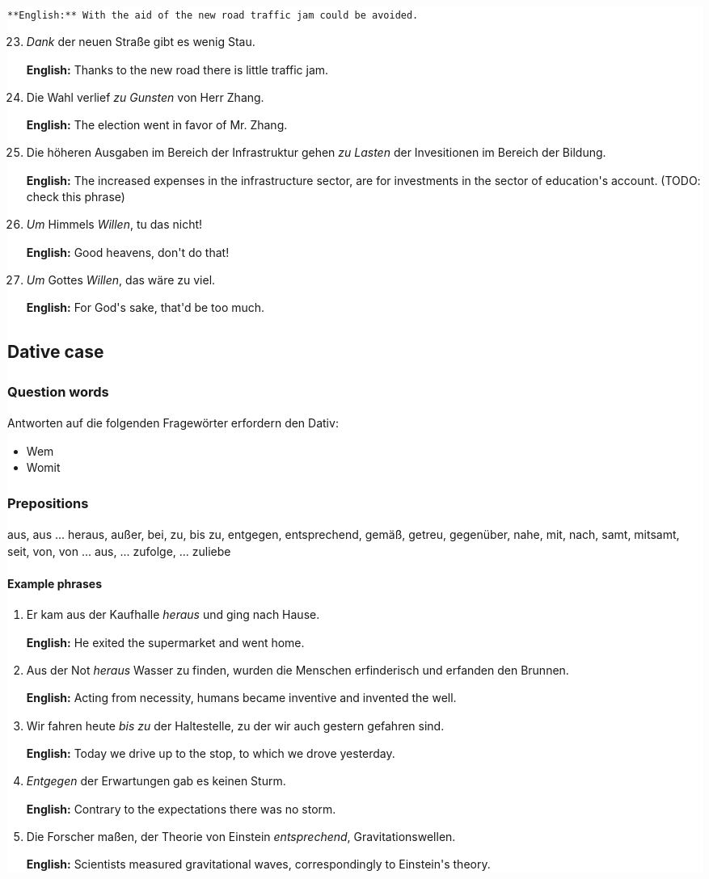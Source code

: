 	**English:** With the aid of the new road traffic jam could be avoided.

23. _Dank_ der neuen Straße gibt es wenig Stau.

	**English:** Thanks to the new road there is little traffic jam.

24. Die Wahl verlief _zu Gunsten_ von Herr Zhang.

	**English:** The election went in favor of Mr. Zhang.

25. Die höheren Ausgaben im Bereich der Infrastruktur gehen _zu Lasten_ der Invesitionen im Bereich der Bildung.

	**English:** The increased expenses in the infrastructure sector, are for investments in the sector of education's account. (TODO: check this phrase)

26. _Um_ Himmels _Willen_, tu das nicht!

	**English:** Good heavens, don't do that!

27. _Um_ Gottes _Willen_, das wäre zu viel.

	**English:** For God's sake, that'd be too much.

[^mehrteiligeAdverbien]: : Laut §39 des Dudens gilt: _"Mehrteilige Adverbien, Konjunktionen, Präpositionen und Pronomen schreibt man zusammen, wenn die Wortart, die Wortform oder die Bedeutung der einzelnen Bestandteile nicht mehr deutlich erkennbar ist."_ Meinem Ermessen nach ist die Bedeutung bei "infolge" oder "in Folge" sehr wohl erkennbar, denn "in der Folge von etwas" und "als Folge dessen" sind ohne Weiteres von jedem Muttersprachler zu verstehen. Des Weiteren ist, anstelle des Dudens, seit 1996 die amtliche Rechtschreibregelung maßgeblich für die deutsche Rechtschreibung. In dieser (Ausgabe Feb. 2006) befindet sich der zitierte Paragraph ebenso.

## Dative case

### Question words

Antworten auf die folgenden Fragewörter erfordern den Dativ:

* Wem
* Womit

### Prepositions

aus, aus ... heraus, außer, bei, zu, bis zu, entgegen, entsprechend, gemäß, getreu, gegenüber, nahe, mit, nach, samt, mitsamt, seit, von, von ... aus, ... zufolge, ... zuliebe

#### Example phrases

1. Er kam aus der Kaufhalle _heraus_ und ging nach Hause.

	**English:** He exited the supermarket and went home.

2. Aus der Not _heraus_ Wasser zu finden, wurden die Menschen erfinderisch und erfanden den Brunnen.

	**English:** Acting from necessity, humans became inventive and invented the well.

3. Wir fahren heute _bis zu_ der Haltestelle, zu der wir auch gestern gefahren sind.

	**English:** Today we drive up to the stop, to which we drove yesterday.

4. _Entgegen_ der Erwartungen gab es keinen Sturm.

	**English:** Contrary to the expectations there was no storm.

5. Die Forscher maßen, der Theorie von Einstein _entsprechend_, Gravitationswellen.

	**English:** Scientists measured gravitational waves, correspondingly to Einstein's theory.


[^dass_old_spelling]: : According to the old spelling, _dass_ was written with _ß_ instead (_daß_). Still many people use _daß_ instead of _dass_.
[^intransitives_verb]: : Ein intransitives Verb ist ein Verb, dass kein Akkusativobjekt als Argument haben kann. Ein transitives Verb hingegen ist ein Verb, das ein Akkusativobjekt als Argument haben kann, aber nicht haben muss.
[^shaobing]: : Shāobing is a round Chinese cookie (food).
[^zustandsaenderung]: : A precise definition of change of state is difficult and might depend on philosophical interpretation and ideas. One could say, that every action implies a change of state. For example expresses _"She has eaten."_, the change in state of having eaten or not.
[^MeisterVomHimmel]: : Bedeutung: Man muss Dinge erst üben, bevor man sie gut kann. Es ist normal zu Beginn Fehler zu machen oder nicht perfekte Resultate zu erzielen.
[^WennOderFalls]: : In dieser Situation ist _falls_ die bessere Wahl, umgangssprachlich wird jedoch auch sehr oft _wenn_ verwendet, um eine von der Zeit unabhängige Bedingung zu beschreiben. Zum Beispiel: _"Wenn er dich nicht bezahlt hat, solltest du kündigen."_ und im Vergleich dazu: _"Falls er dich nicht bezahlt hat, solltest du kündigen."_ Im Englischen ist der Unterschied zwischen _when_ und _if_ deutlicher. Das Wort _when_ wird nur verwendet, um eine Zeit zu beschreiben, während _if_ nur verwendet wird, um Situationen zu unterscheiden.